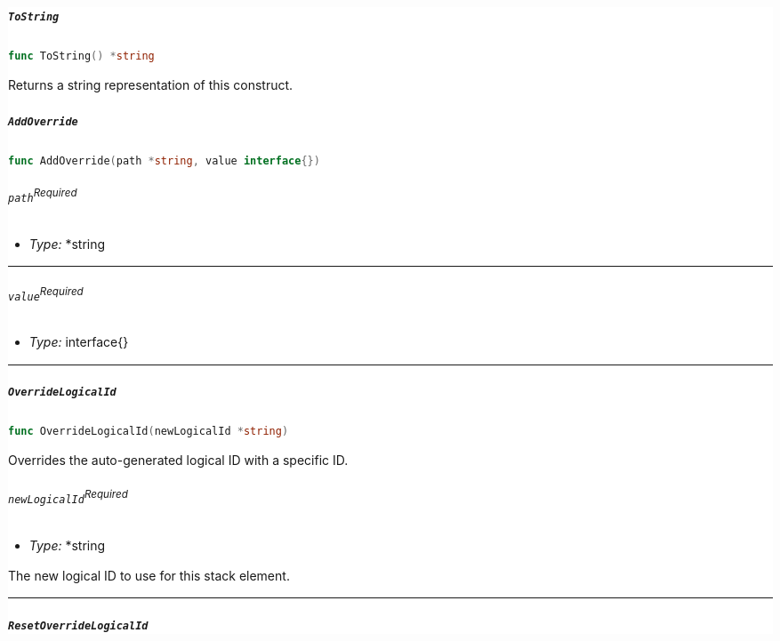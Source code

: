 
##### `ToString` <a name="ToString" id="rhizo-co-terraform-provider-oci.admKnowledgeBase.AdmKnowledgeBase.toString"></a>

```go
func ToString() *string
```

Returns a string representation of this construct.

##### `AddOverride` <a name="AddOverride" id="rhizo-co-terraform-provider-oci.admKnowledgeBase.AdmKnowledgeBase.addOverride"></a>

```go
func AddOverride(path *string, value interface{})
```

###### `path`<sup>Required</sup> <a name="path" id="rhizo-co-terraform-provider-oci.admKnowledgeBase.AdmKnowledgeBase.addOverride.parameter.path"></a>

- *Type:* *string

---

###### `value`<sup>Required</sup> <a name="value" id="rhizo-co-terraform-provider-oci.admKnowledgeBase.AdmKnowledgeBase.addOverride.parameter.value"></a>

- *Type:* interface{}

---

##### `OverrideLogicalId` <a name="OverrideLogicalId" id="rhizo-co-terraform-provider-oci.admKnowledgeBase.AdmKnowledgeBase.overrideLogicalId"></a>

```go
func OverrideLogicalId(newLogicalId *string)
```

Overrides the auto-generated logical ID with a specific ID.

###### `newLogicalId`<sup>Required</sup> <a name="newLogicalId" id="rhizo-co-terraform-provider-oci.admKnowledgeBase.AdmKnowledgeBase.overrideLogicalId.parameter.newLogicalId"></a>

- *Type:* *string

The new logical ID to use for this stack element.

---

##### `ResetOverrideLogicalId` <a name="ResetOverrideLogicalId" id="rhizo-co-terraform-provider-oci.admKnowledgeBase.AdmKnowledgeBase.resetOverrideLogicalId"></a>
